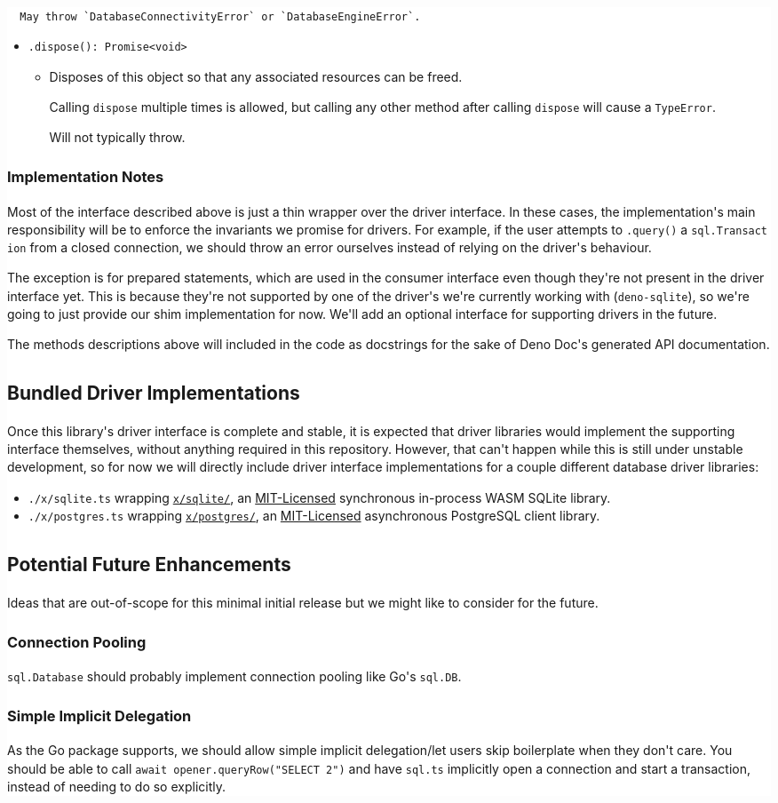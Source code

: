       May throw `DatabaseConnectivityError` or `DatabaseEngineError`.
  - `.dispose(): Promise<void>`
    - Disposes of this object so that any associated resources can be freed.

      Calling `dispose` multiple times is allowed, but calling any other method
      after calling `dispose` will cause a `TypeError`.

      Will not typically throw.

### Implementation Notes

Most of the interface described above is just a thin wrapper over the driver
interface. In these cases, the implementation's main responsibility will be to
enforce the invariants we promise for drivers. For example, if the user attempts
to `.query()` a `sql.Transaction` from a closed connection, we should throw an
error ourselves instead of relying on the driver's behaviour.

The exception is for prepared statements, which are used in the consumer
interface even though they're not present in the driver interface yet. This is
because they're not supported by one of the driver's we're currently working
with (`deno-sqlite`), so we're going to just provide our shim implementation for
now. We'll add an optional interface for supporting drivers in the future.

The methods descriptions above will included in the code as docstrings for the
sake of Deno Doc's generated API documentation.

## Bundled Driver Implementations

Once this library's driver interface is complete and stable, it is expected that
driver libraries would implement the supporting interface themselves, without
anything required in this repository. However, that can't happen while this is
still under unstable development, so for now we will directly include driver
interface implementations for a couple different database driver libraries:

- `./x/sqlite.ts` wrapping [`x/sqlite/`](https://deno.land/x/sqlite), an
  [MIT-Licensed](https://github.com/dyedgreen/deno-sqlite/blob/master/LICENSE)
  synchronous in-process WASM SQLite library.
- `./x/postgres.ts` wrapping [`x/postgres/`](https://deno.land/x/postgres), an
  [MIT-Licensed](https://github.com/denodrivers/postgres#license) asynchronous
  PostgreSQL client library.

## Potential Future Enhancements

Ideas that are out-of-scope for this minimal initial release but we might like
to consider for the future.

### Connection Pooling

`sql.Database` should probably implement connection pooling like Go's `sql.DB`.

### Simple Implicit Delegation

As the Go package supports, we should allow simple implicit delegation/let users
skip boilerplate when they don't care. You should be able to call
`await opener.queryRow("SELECT 2")` and have `sql.ts` implicitly open a
connection and start a transaction, instead of needing to do so explicitly.
